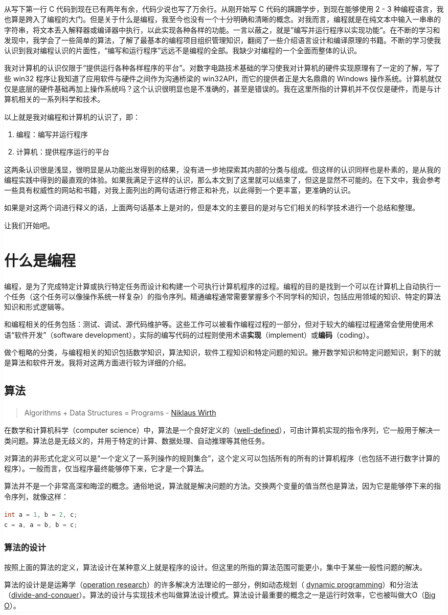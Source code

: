 从写下第一行 C 代码到现在已有两年有余，代码少说也写了万余行。从刚开始写 C 代码的蹒跚学步，到现在能够使用 2 - 3 种编程语言，我也算是跨入了编程的大门。但是关于什么是编程，我至今也没有一个十分明确和清晰的概念。对我而言，编程就是在纯文本中输入一串串的字符串，将文本丢入解释器或编译器中执行，以此实现各种各样的功能。一言以蔽之，就是”编写并运行程序以实现功能“。在不断的学习和发现中，我学会了一些简单的算法，了解了最基本的编程项目组织管理知识，翻阅了一些介绍语言设计和编译原理的书籍。不断的学习使我认识到我对编程认识的片面性，“编写和运行程序”远远不是编程的全部。我缺少对编程的一个全面而整体的认识。

我对计算机的认识仅限于“提供运行各种各样程序的平台”。对数字电路技术基础的学习使我对计算机的硬件实现原理有了一定的了解，写了些 win32 程序让我知道了应用软件与硬件之间作为沟通桥梁的 win32API，而它的提供者正是大名鼎鼎的 Windows 操作系统。计算机就仅仅是底层的硬件基础再加上操作系统吗？这个认识很明显也是不准确的，甚至是错误的。我在这里所指的计算机并不仅仅是硬件，而是与计算机相关的一系列科学和技术。

以上就是我对编程和计算机的认识了，即：

1. 编程：编写并运行程序

2. 计算机：提供程序运行的平台

这两条认识很是浅显，很明显是从功能出发得到的结果，没有进一步地探索其内部的分类与组成。但这样的认识同样也是朴素的，是从我的编程实践中得到的最直观的体验。如果我满足于这样的认识，那么本文到了这里就可以结束了，但这是显然不可能的。在下文中，我会参考一些具有权威性的网站和书籍，对我上面列出的两句话进行修正和补充，以此得到一个更丰富，更准确的认识。

如果是对这两个词进行释义的话，上面两句话基本上是对的，但是本文的主要目的是对与它们相关的科学技术进行一个总结和整理。

让我们开始吧。

# 什么是编程

编程，是为了完成特定计算或执行特定任务而设计和构建一个可执行计算机程序的过程。编程的目的是找到一个可以在计算机上自动执行一个任务（这个任务可以像操作系统一样复杂）的指令序列。精通编程通常需要掌握多个不同学科的知识，包括应用领域的知识、特定的算法知识和形式逻辑等。

和编程相关的任务包括：测试、调试、源代码维护等。这些工作可以被看作编程过程的一部分，但对于较大的编程过程通常会使用使用术语“软件开发”（software development），实际的编写代码的过程则使用术语**实现**（implement）或**编码**（coding）。

做个粗略的分类，与编程相关的知识包括数学知识，算法知识，软件工程知识和特定问题的知识。撇开数学知识和特定问题知识，剩下的就是算法和软件开发。我将对这两方面进行较为详细的介绍。

## 算法

> Algorithms + Data Structures = Programs - [Niklaus Wirth](https://en.wikipedia.org/wiki/Niklaus_Wirth)

在数学和计算机科学（computer science）中，算法是一个良好定义的（[well-defined](https://en.wikipedia.org/wiki/Well-defined)），可由计算机实现的指令序列，它一般用于解决一类问题。算法总是无歧义的，并用于特定的计算、数据处理、自动推理等其他任务。

对算法的非形式化定义可以是“一个定义了一系列操作的规则集合”，这个定义可以包括所有的所有的计算机程序（也包括不进行数字计算的程序）。一般而言，仅当程序最终能够停下来，它才是一个算法。

算法并不是一个非常高深和晦涩的概念。通俗地说，算法就是解决问题的方法。交换两个变量的值当然也是算法，因为它是能够停下来的指令序列，就像这样：

```c
int a = 1, b = 2, c;
c = a, a = b, b = c;
```

### 算法的设计

按照上面的算法的定义，算法设计在某种意义上就是程序的设计。但这里的所指的算法范围可能更小，集中于某些一般性问题的解决。

算法的设计是是运筹学（[operation research](https://en.wikipedia.org/wiki/Operation_research)）的许多解决方法理论的一部分，例如动态规划（ [dynamic programming](https://en.wikipedia.org/wiki/Dynamic_programming)）和分治法（[divide-and-conquer](https://en.wikipedia.org/wiki/Divide_and_conquer_algorithm "Divide and conquer algorithm")）。算法的设计与实现技术也叫做算法设计模式。算法设计最重要的概念之一是运行时效率，它也被叫做大O（[Big O](https://en.wikipedia.org/wiki/Big_O_notation)）。
